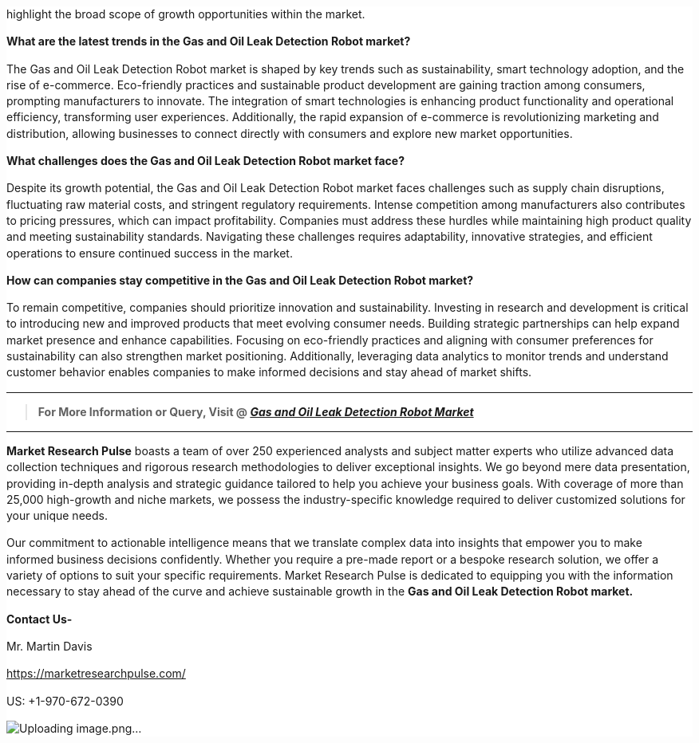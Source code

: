 highlight the broad scope of growth opportunities within the market.</p><p><strong>What are the latest trends in the Gas and Oil Leak Detection Robot market?</strong></p><p>The Gas and Oil Leak Detection Robot market is shaped by key trends such as sustainability, smart technology adoption, and the rise of e-commerce. Eco-friendly practices and sustainable product development are gaining traction among consumers, prompting manufacturers to innovate. The integration of smart technologies is enhancing product functionality and operational efficiency, transforming user experiences. Additionally, the rapid expansion of e-commerce is revolutionizing marketing and distribution, allowing businesses to connect directly with consumers and explore new market opportunities.</p><p><strong>What challenges does the Gas and Oil Leak Detection Robot market face?</strong></p><p>Despite its growth potential, the Gas and Oil Leak Detection Robot market faces challenges such as supply chain disruptions, fluctuating raw material costs, and stringent regulatory requirements. Intense competition among manufacturers also contributes to pricing pressures, which can impact profitability. Companies must address these hurdles while maintaining high product quality and meeting sustainability standards. Navigating these challenges requires adaptability, innovative strategies, and efficient operations to ensure continued success in the market.</p><p><strong>How can companies stay competitive in the Gas and Oil Leak Detection Robot market?</strong></p><p>To remain competitive, companies should prioritize innovation and sustainability. Investing in research and development is critical to introducing new and improved products that meet evolving consumer needs. Building strategic partnerships can help expand market presence and enhance capabilities. Focusing on eco-friendly practices and aligning with consumer preferences for sustainability can also strengthen market positioning. Additionally, leveraging data analytics to monitor trends and understand customer behavior enables companies to make informed decisions and stay ahead of market shifts.</p><hr /><blockquote><p><strong>For More Information or Query, Visit @&nbsp;<em><a href="https://marketresearchpulse.com/report/39240/gas-and-oil-leak-detection-robot-market?utm_source=Linkedin&utm_medium=021">Gas and Oil Leak Detection Robot Market</a></em></strong></p></blockquote><hr /><p><strong>Market Research Pulse</strong> boasts a team of over 250 experienced analysts and subject matter experts who utilize advanced data collection techniques and rigorous research methodologies to deliver exceptional insights. We go beyond mere data presentation, providing in-depth analysis and strategic guidance tailored to help you achieve your business goals. With coverage of more than 25,000 high-growth and niche markets, we possess the industry-specific knowledge required to deliver customized solutions for your unique needs.</p><p>Our commitment to actionable intelligence means that we translate complex data into insights that empower you to make informed business decisions confidently. Whether you require a pre-made report or a bespoke research solution, we offer a variety of options to suit your specific requirements. Market Research Pulse is dedicated to equipping you with the information necessary to stay ahead of the curve and achieve sustainable growth in the <strong>Gas and Oil Leak Detection Robot market.</strong></p><p><strong>Contact Us-</strong></p><p>Mr. Martin Davis</p><p>https://marketresearchpulse.com/</p><p>US: +1-970-672-0390</p>
![Uploading image.png…]()
